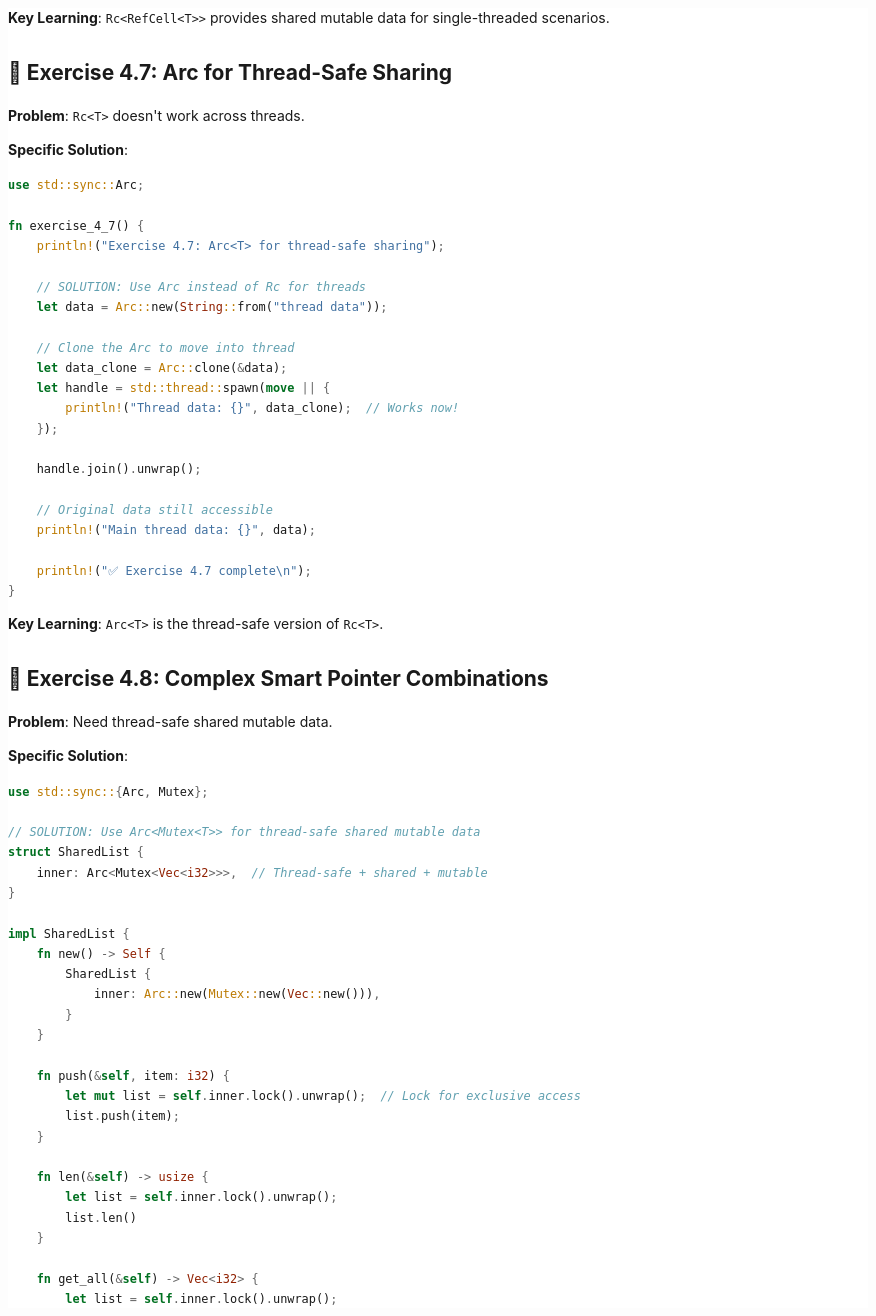 **Key Learning**: `Rc<RefCell<T>>` provides shared mutable data for single-threaded scenarios.

## 🔧 Exercise 4.7: Arc<T> for Thread-Safe Sharing

**Problem**: `Rc<T>` doesn't work across threads.

**Specific Solution**:
```rust
use std::sync::Arc;

fn exercise_4_7() {
    println!("Exercise 4.7: Arc<T> for thread-safe sharing");
    
    // SOLUTION: Use Arc instead of Rc for threads
    let data = Arc::new(String::from("thread data"));
    
    // Clone the Arc to move into thread
    let data_clone = Arc::clone(&data);
    let handle = std::thread::spawn(move || {
        println!("Thread data: {}", data_clone);  // Works now!
    });
    
    handle.join().unwrap();
    
    // Original data still accessible
    println!("Main thread data: {}", data);
    
    println!("✅ Exercise 4.7 complete\n");
}
```

**Key Learning**: `Arc<T>` is the thread-safe version of `Rc<T>`.

## 🔧 Exercise 4.8: Complex Smart Pointer Combinations

**Problem**: Need thread-safe shared mutable data.

**Specific Solution**:
```rust
use std::sync::{Arc, Mutex};

// SOLUTION: Use Arc<Mutex<T>> for thread-safe shared mutable data
struct SharedList {
    inner: Arc<Mutex<Vec<i32>>>,  // Thread-safe + shared + mutable
}

impl SharedList {
    fn new() -> Self {
        SharedList {
            inner: Arc::new(Mutex::new(Vec::new())),
        }
    }
    
    fn push(&self, item: i32) {
        let mut list = self.inner.lock().unwrap();  // Lock for exclusive access
        list.push(item);
    }
    
    fn len(&self) -> usize {
        let list = self.inner.lock().unwrap();
        list.len()
    }
    
    fn get_all(&self) -> Vec<i32> {
        let list = self.inner.lock().unwrap();
```